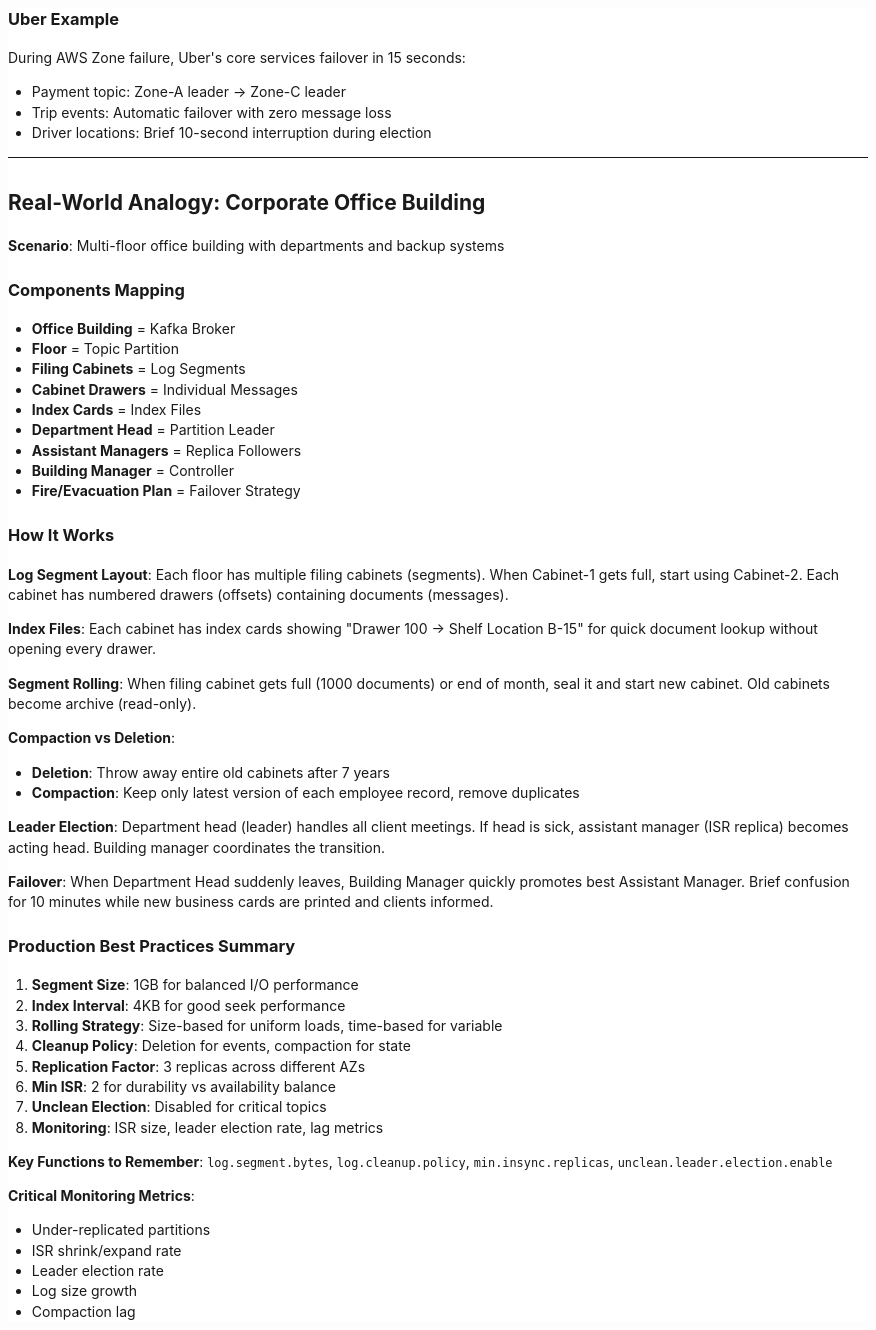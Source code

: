 ### Uber Example
During AWS Zone failure, Uber's core services failover in 15 seconds:
- Payment topic: Zone-A leader → Zone-C leader  
- Trip events: Automatic failover with zero message loss
- Driver locations: Brief 10-second interruption during election

---

## Real-World Analogy: Corporate Office Building

**Scenario**: Multi-floor office building with departments and backup systems

### Components Mapping
- **Office Building** = Kafka Broker
- **Floor** = Topic Partition  
- **Filing Cabinets** = Log Segments
- **Cabinet Drawers** = Individual Messages
- **Index Cards** = Index Files
- **Department Head** = Partition Leader
- **Assistant Managers** = Replica Followers
- **Building Manager** = Controller
- **Fire/Evacuation Plan** = Failover Strategy

### How It Works

**Log Segment Layout**: Each floor has multiple filing cabinets (segments). When Cabinet-1 gets full, start using Cabinet-2. Each cabinet has numbered drawers (offsets) containing documents (messages).

**Index Files**: Each cabinet has index cards showing "Drawer 100 → Shelf Location B-15" for quick document lookup without opening every drawer.

**Segment Rolling**: When filing cabinet gets full (1000 documents) or end of month, seal it and start new cabinet. Old cabinets become archive (read-only).

**Compaction vs Deletion**: 
- **Deletion**: Throw away entire old cabinets after 7 years
- **Compaction**: Keep only latest version of each employee record, remove duplicates

**Leader Election**: Department head (leader) handles all client meetings. If head is sick, assistant manager (ISR replica) becomes acting head. Building manager coordinates the transition.

**Failover**: When Department Head suddenly leaves, Building Manager quickly promotes best Assistant Manager. Brief confusion for 10 minutes while new business cards are printed and clients informed.

### Production Best Practices Summary

1. **Segment Size**: 1GB for balanced I/O performance
2. **Index Interval**: 4KB for good seek performance  
3. **Rolling Strategy**: Size-based for uniform loads, time-based for variable
4. **Cleanup Policy**: Deletion for events, compaction for state
5. **Replication Factor**: 3 replicas across different AZs
6. **Min ISR**: 2 for durability vs availability balance
7. **Unclean Election**: Disabled for critical topics
8. **Monitoring**: ISR size, leader election rate, lag metrics

**Key Functions to Remember**: `log.segment.bytes`, `log.cleanup.policy`, `min.insync.replicas`, `unclean.leader.election.enable`

**Critical Monitoring Metrics**:
- Under-replicated partitions
- ISR shrink/expand rate  
- Leader election rate
- Log size growth
- Compaction lag